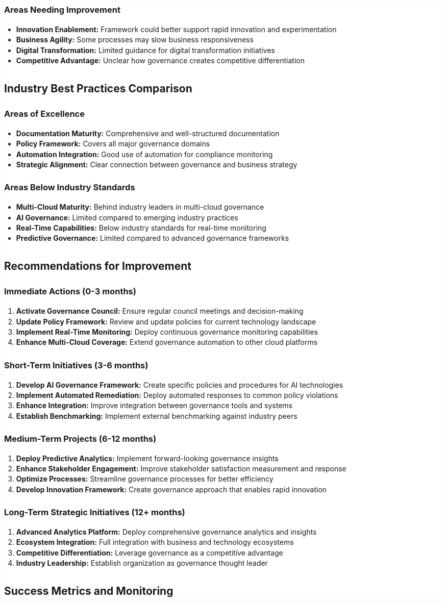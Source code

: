 ### Areas Needing Improvement
- **Innovation Enablement:** Framework could better support rapid innovation and experimentation
- **Business Agility:** Some processes may slow business responsiveness
- **Digital Transformation:** Limited guidance for digital transformation initiatives
- **Competitive Advantage:** Unclear how governance creates competitive differentiation

## Industry Best Practices Comparison

### Areas of Excellence
- **Documentation Maturity:** Comprehensive and well-structured documentation
- **Policy Framework:** Covers all major governance domains
- **Automation Integration:** Good use of automation for compliance monitoring
- **Strategic Alignment:** Clear connection between governance and business strategy

### Areas Below Industry Standards
- **Multi-Cloud Maturity:** Behind industry leaders in multi-cloud governance
- **AI Governance:** Limited compared to emerging industry practices
- **Real-Time Capabilities:** Below industry standards for real-time monitoring
- **Predictive Governance:** Limited compared to advanced governance frameworks

## Recommendations for Improvement

### Immediate Actions (0-3 months)
1. **Activate Governance Council:** Ensure regular council meetings and decision-making
2. **Update Policy Framework:** Review and update policies for current technology landscape
3. **Implement Real-Time Monitoring:** Deploy continuous governance monitoring capabilities
4. **Enhance Multi-Cloud Coverage:** Extend governance automation to other cloud platforms

### Short-Term Initiatives (3-6 months)
1. **Develop AI Governance Framework:** Create specific policies and procedures for AI technologies
2. **Implement Automated Remediation:** Deploy automated responses to common policy violations
3. **Enhance Integration:** Improve integration between governance tools and systems
4. **Establish Benchmarking:** Implement external benchmarking against industry peers

### Medium-Term Projects (6-12 months)
1. **Deploy Predictive Analytics:** Implement forward-looking governance insights
2. **Enhance Stakeholder Engagement:** Improve stakeholder satisfaction measurement and response
3. **Optimize Processes:** Streamline governance processes for better efficiency
4. **Develop Innovation Framework:** Create governance approach that enables rapid innovation

### Long-Term Strategic Initiatives (12+ months)
1. **Advanced Analytics Platform:** Deploy comprehensive governance analytics and insights
2. **Ecosystem Integration:** Full integration with business and technology ecosystems
3. **Competitive Differentiation:** Leverage governance as a competitive advantage
4. **Industry Leadership:** Establish organization as governance thought leader

## Success Metrics and Monitoring
